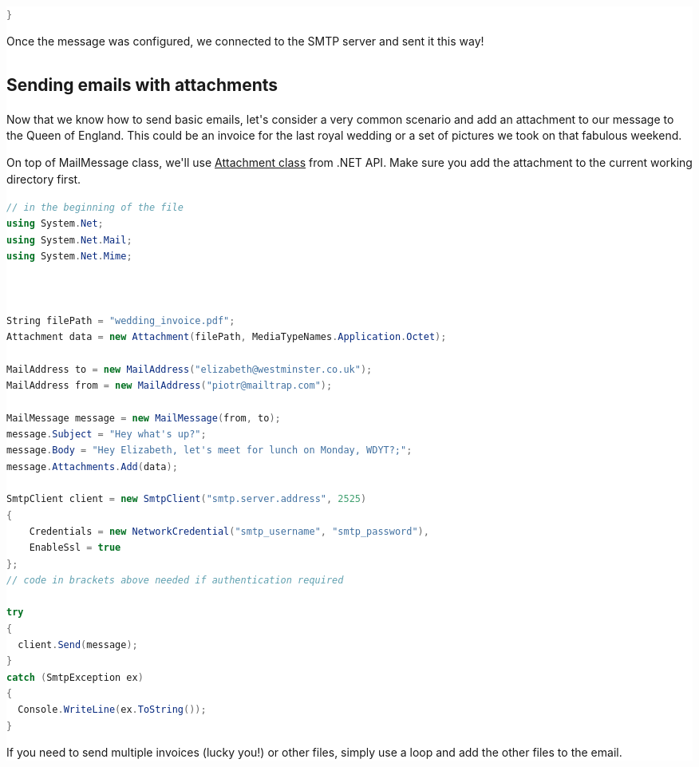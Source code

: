 ```cs
}
```

Once the message was configured, we connected to the SMTP server and sent it this way!

## Sending emails with attachments

Now that we know how to send basic emails, let's consider a very common scenario and add an attachment to our message to the Queen of England. This could be an invoice for the last royal wedding or a set of pictures we took on that fabulous weekend.

On top of MailMessage class, we'll use [Attachment class](https://docs.microsoft.com/en-us/dotnet/api/system.net.mail.attachment?view=netframework-4.8) from .NET API. Make sure you add the attachment to the current working directory first.

```cs
// in the beginning of the file
using System.Net;
using System.Net.Mail;
using System.Net.Mime;



String filePath = "wedding_invoice.pdf";
Attachment data = new Attachment(filePath, MediaTypeNames.Application.Octet);

MailAddress to = new MailAddress("elizabeth@westminster.co.uk");
MailAddress from = new MailAddress("piotr@mailtrap.com");

MailMessage message = new MailMessage(from, to);
message.Subject = "Hey what's up?";
message.Body = "Hey Elizabeth, let's meet for lunch on Monday, WDYT?;";
message.Attachments.Add(data);

SmtpClient client = new SmtpClient("smtp.server.address", 2525)
{
    Credentials = new NetworkCredential("smtp_username", "smtp_password"),
    EnableSsl = true
};
// code in brackets above needed if authentication required 

try
{  
  client.Send(message);
}
catch (SmtpException ex)
{
  Console.WriteLine(ex.ToString());
}
```

If you need to send multiple invoices (lucky you!) or other files, simply use a loop and add the other files to the email.
